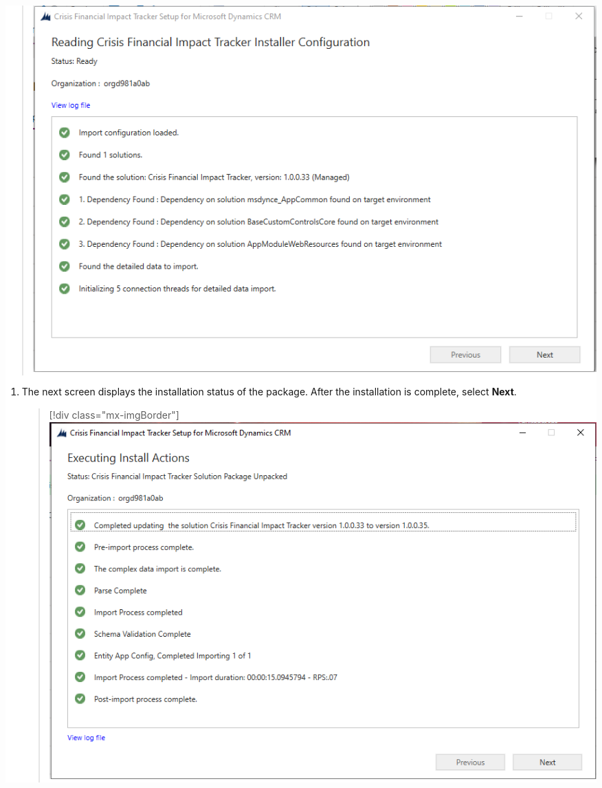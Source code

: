    > ![Reading configuration.](./media/reading-installer-configuration.png "Reading configuration")

1. The next screen displays the installation status of the package. After the installation is complete, select **Next**.

   > [!div class="mx-imgBorder"]
   > ![Execute actions.](./media/execute-install-actions.png "Execute actions")
